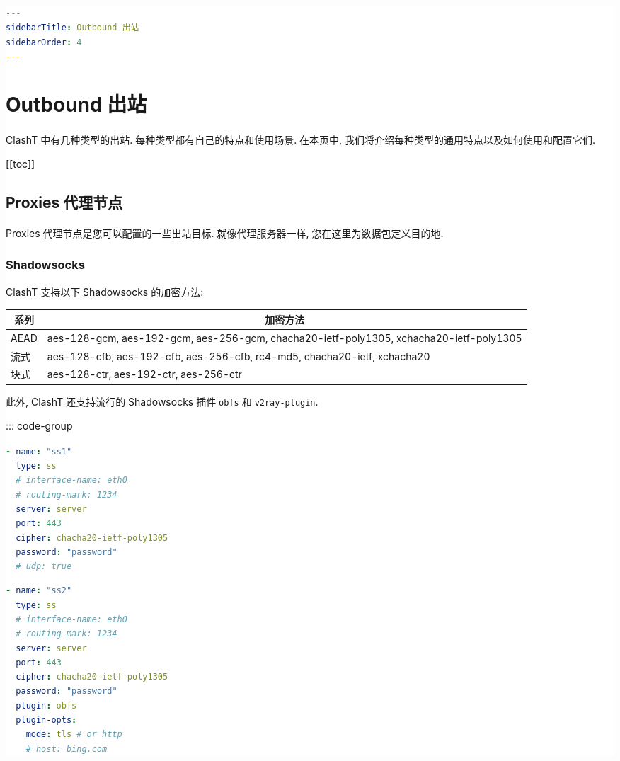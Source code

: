 ```yaml
---
sidebarTitle: Outbound 出站
sidebarOrder: 4
---
```


# Outbound 出站

ClashT 中有几种类型的出站. 每种类型都有自己的特点和使用场景. 在本页中, 我们将介绍每种类型的通用特点以及如何使用和配置它们.

[[toc]]

## Proxies 代理节点

Proxies 代理节点是您可以配置的一些出站目标. 就像代理服务器一样, 您在这里为数据包定义目的地.

### Shadowsocks

ClashT 支持以下 Shadowsocks 的加密方法:

| 系列 | 加密方法 |
| ------ | ------- |
| AEAD | aes-128-gcm, aes-192-gcm, aes-256-gcm, chacha20-ietf-poly1305, xchacha20-ietf-poly1305 |
| 流式 | aes-128-cfb, aes-192-cfb, aes-256-cfb, rc4-md5, chacha20-ietf, xchacha20 |
| 块式 | aes-128-ctr, aes-192-ctr, aes-256-ctr |

此外, ClashT 还支持流行的 Shadowsocks 插件 `obfs` 和 `v2ray-plugin`.

::: code-group

```yaml [basic]
- name: "ss1"
  type: ss
  # interface-name: eth0
  # routing-mark: 1234
  server: server
  port: 443
  cipher: chacha20-ietf-poly1305
  password: "password"
  # udp: true
```

```yaml [obfs]
- name: "ss2"
  type: ss
  # interface-name: eth0
  # routing-mark: 1234
  server: server
  port: 443
  cipher: chacha20-ietf-poly1305
  password: "password"
  plugin: obfs
  plugin-opts:
    mode: tls # or http
    # host: bing.com
```
